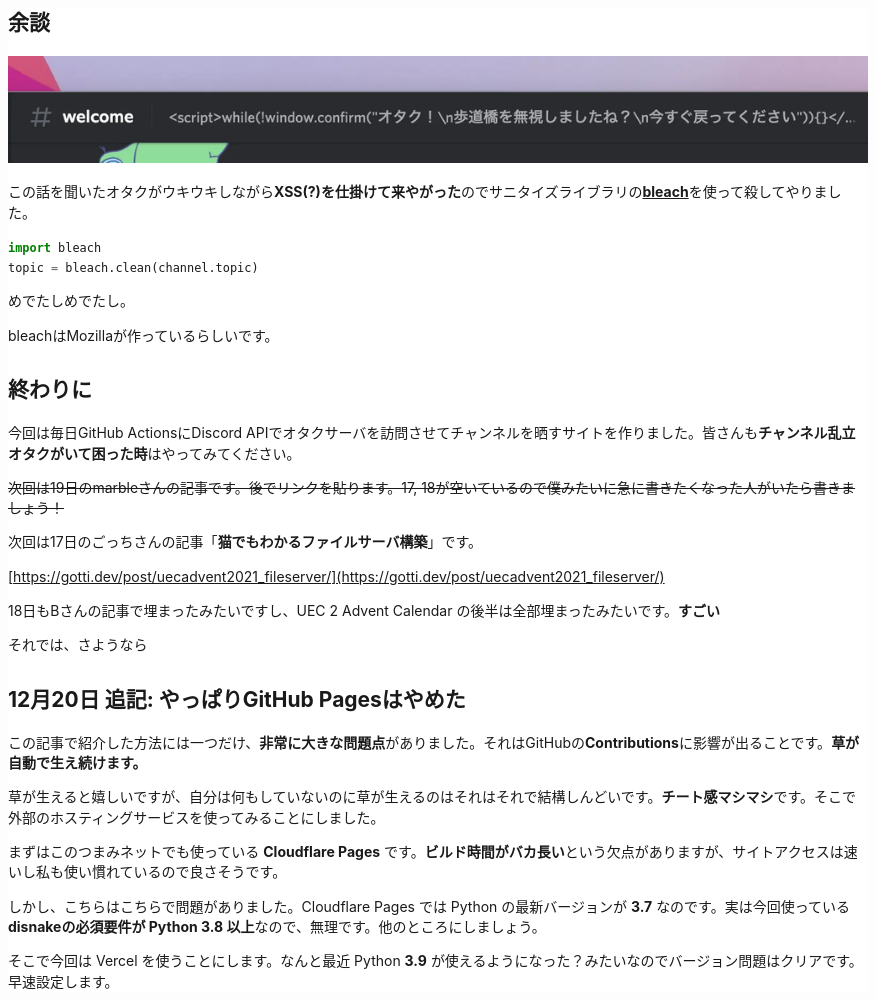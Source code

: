 

## 余談

![](xss.webp)

この話を聞いたオタクがウキウキしながら**XSS(?)を仕掛けて来やがった**のでサニタイズライブラリの[**bleach**](https://github.com/mozilla/bleach)を使って殺してやりました。

```python
import bleach
topic = bleach.clean(channel.topic)
```

めでたしめでたし。

bleachはMozillaが作っているらしいです。



## 終わりに

今回は毎日GitHub ActionsにDiscord APIでオタクサーバを訪問させてチャンネルを晒すサイトを作りました。皆さんも**チャンネル乱立オタクがいて困った時**はやってみてください。

~~次回は19日のmarbleさんの記事です。後でリンクを貼ります。17, 18が空いているので僕みたいに急に書きたくなった人がいたら書きましょう！~~

次回は17日のごっちさんの記事「**猫でもわかるファイルサーバ構築**」です。

[https://gotti.dev/post/uecadvent2021_fileserver/](https://gotti.dev/post/uecadvent2021_fileserver/)

18日もBさんの記事で埋まったみたいですし、UEC 2 Advent Calendar の後半は全部埋まったみたいです。**すごい**

それでは、さようなら



## 12月20日 追記: やっぱりGitHub Pagesはやめた

この記事で紹介した方法には一つだけ、**非常に大きな問題点**がありました。それはGitHubの**Contributions**に影響が出ることです。**草が自動で生え続けます。**

草が生えると嬉しいですが、自分は何もしていないのに草が生えるのはそれはそれで結構しんどいです。**チート感マシマシ**です。そこで外部のホスティングサービスを使ってみることにしました。

まずはこのつまみネットでも使っている **Cloudflare Pages** です。**ビルド時間がバカ長い**という欠点がありますが、サイトアクセスは速いし私も使い慣れているので良さそうです。

しかし、こちらはこちらで問題がありました。Cloudflare Pages では Python の最新バージョンが **3.7** なのです。実は今回使っている**disnakeの必須要件が Python 3.8 以上**なので、無理です。他のところにしましょう。

そこで今回は Vercel を使うことにします。なんと最近 Python **3.9** が使えるようになった？みたいなのでバージョン問題はクリアです。早速設定します。
